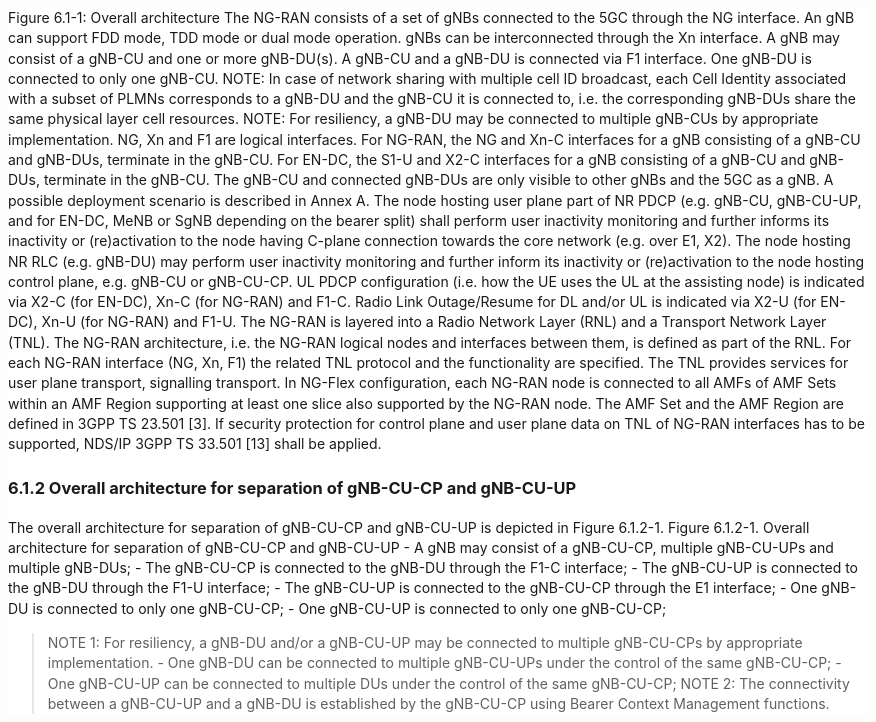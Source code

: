 Figure 6.1-1: Overall architecture
The NG-RAN consists of a set of gNBs connected to the 5GC through the NG
interface.
An gNB can support FDD mode, TDD mode or dual mode operation.
gNBs can be interconnected through the Xn interface.
A gNB may consist of a gNB-CU and one or more gNB-DU(s). A gNB-CU and a gNB-DU
is connected via F1 interface.
One gNB-DU is connected to only one gNB-CU.
NOTE: In case of network sharing with multiple cell ID broadcast, each Cell
Identity associated with a subset of PLMNs corresponds to a gNB-DU and the
gNB-CU it is connected to, i.e. the corresponding gNB-DUs share the same
physical layer cell resources.
NOTE: For resiliency, a gNB-DU may be connected to multiple gNB-CUs by
appropriate implementation.
NG, Xn and F1 are logical interfaces.
For NG-RAN, the NG and Xn-C interfaces for a gNB consisting of a gNB-CU and
gNB-DUs, terminate in the gNB-CU. For EN-DC, the S1-U and X2-C interfaces for
a gNB consisting of a gNB-CU and gNB-DUs, terminate in the gNB-CU. The gNB-CU
and connected gNB-DUs are only visible to other gNBs and the 5GC as a gNB. A
possible deployment scenario is described in Annex A.
The node hosting user plane part of NR PDCP (e.g. gNB-CU, gNB-CU-UP, and for
EN-DC, MeNB or SgNB depending on the bearer split) shall perform user
inactivity monitoring and further informs its inactivity or (re)activation to
the node having C-plane connection towards the core network (e.g. over E1,
X2). The node hosting NR RLC (e.g. gNB-DU) may perform user inactivity
monitoring and further inform its inactivity or (re)activation to the node
hosting control plane, e.g. gNB-CU or gNB-CU-CP.
UL PDCP configuration (i.e. how the UE uses the UL at the assisting node) is
indicated via X2-C (for EN-DC), Xn-C (for NG-RAN) and F1-C. Radio Link
Outage/Resume for DL and/or UL is indicated via X2-U (for EN-DC), Xn-U (for
NG-RAN) and F1-U.
The NG-RAN is layered into a Radio Network Layer (RNL) and a Transport Network
Layer (TNL).
The NG-RAN architecture, i.e. the NG-RAN logical nodes and interfaces between
them, is defined as part of the RNL.
For each NG-RAN interface (NG, Xn, F1) the related TNL protocol and the
functionality are specified. The TNL provides services for user plane
transport, signalling transport.
In NG-Flex configuration, each NG-RAN node is connected to all AMFs of AMF
Sets within an AMF Region supporting at least one slice also supported by the
NG-RAN node. The AMF Set and the AMF Region are defined in 3GPP TS 23.501 [3].
If security protection for control plane and user plane data on TNL of NG-RAN
interfaces has to be supported, NDS/IP 3GPP TS 33.501 [13] shall be applied.
### 6.1.2 Overall architecture for separation of gNB-CU-CP and gNB-CU-UP
The overall architecture for separation of gNB-CU-CP and gNB-CU-UP is depicted
in Figure 6.1.2-1.
Figure 6.1.2-1. Overall architecture for separation of gNB-CU-CP and gNB-CU-UP
\- A gNB may consist of a gNB-CU-CP, multiple gNB-CU-UPs and multiple gNB-DUs;
\- The gNB-CU-CP is connected to the gNB-DU through the F1-C interface;
\- The gNB-CU-UP is connected to the gNB-DU through the F1-U interface;
\- The gNB-CU-UP is connected to the gNB-CU-CP through the E1 interface;
\- One gNB-DU is connected to only one gNB-CU-CP;
\- One gNB-CU-UP is connected to only one gNB-CU-CP;
> NOTE 1: For resiliency, a gNB-DU and/or a gNB-CU-UP may be connected to
> multiple gNB-CU-CPs by appropriate implementation.
\- One gNB-DU can be connected to multiple gNB-CU-UPs under the control of the
same gNB-CU-CP;
\- One gNB-CU-UP can be connected to multiple DUs under the control of the
same gNB-CU-CP;
> NOTE 2: The connectivity between a gNB-CU-UP and a gNB-DU is established by
> the gNB-CU-CP using Bearer Context Management functions.
>